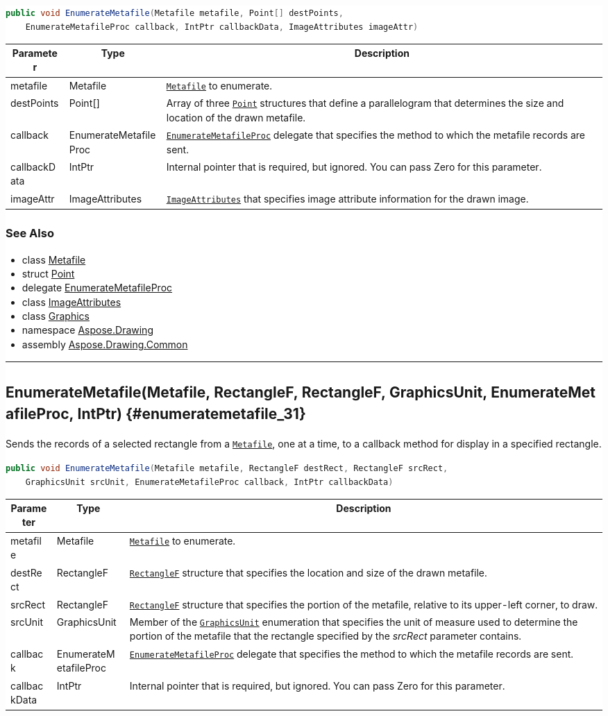 ```csharp
public void EnumerateMetafile(Metafile metafile, Point[] destPoints, 
    EnumerateMetafileProc callback, IntPtr callbackData, ImageAttributes imageAttr)
```

| Parameter | Type | Description |
| --- | --- | --- |
| metafile | Metafile | [`Metafile`](../../../aspose.drawing.imaging/metafile/) to enumerate. |
| destPoints | Point[] | Array of three [`Point`](../../point/) structures that define a parallelogram that determines the size and location of the drawn metafile. |
| callback | EnumerateMetafileProc | [`EnumerateMetafileProc`](../../graphics.enumeratemetafileproc/) delegate that specifies the method to which the metafile records are sent. |
| callbackData | IntPtr | Internal pointer that is required, but ignored. You can pass Zero for this parameter. |
| imageAttr | ImageAttributes | [`ImageAttributes`](../../../aspose.drawing.imaging/imageattributes/) that specifies image attribute information for the drawn image. |

### See Also

* class [Metafile](../../../aspose.drawing.imaging/metafile/)
* struct [Point](../../point/)
* delegate [EnumerateMetafileProc](../../graphics.enumeratemetafileproc/)
* class [ImageAttributes](../../../aspose.drawing.imaging/imageattributes/)
* class [Graphics](../)
* namespace [Aspose.Drawing](../../graphics/)
* assembly [Aspose.Drawing.Common](../../../)

---

## EnumerateMetafile(Metafile, RectangleF, RectangleF, GraphicsUnit, EnumerateMetafileProc, IntPtr) {#enumeratemetafile_31}

Sends the records of a selected rectangle from a [`Metafile`](../../../aspose.drawing.imaging/metafile/), one at a time, to a callback method for display in a specified rectangle.

```csharp
public void EnumerateMetafile(Metafile metafile, RectangleF destRect, RectangleF srcRect, 
    GraphicsUnit srcUnit, EnumerateMetafileProc callback, IntPtr callbackData)
```

| Parameter | Type | Description |
| --- | --- | --- |
| metafile | Metafile | [`Metafile`](../../../aspose.drawing.imaging/metafile/) to enumerate. |
| destRect | RectangleF | [`RectangleF`](../../rectanglef/) structure that specifies the location and size of the drawn metafile. |
| srcRect | RectangleF | [`RectangleF`](../../rectanglef/) structure that specifies the portion of the metafile, relative to its upper-left corner, to draw. |
| srcUnit | GraphicsUnit | Member of the [`GraphicsUnit`](../../graphicsunit/) enumeration that specifies the unit of measure used to determine the portion of the metafile that the rectangle specified by the *srcRect* parameter contains. |
| callback | EnumerateMetafileProc | [`EnumerateMetafileProc`](../../graphics.enumeratemetafileproc/) delegate that specifies the method to which the metafile records are sent. |
| callbackData | IntPtr | Internal pointer that is required, but ignored. You can pass Zero for this parameter. |
